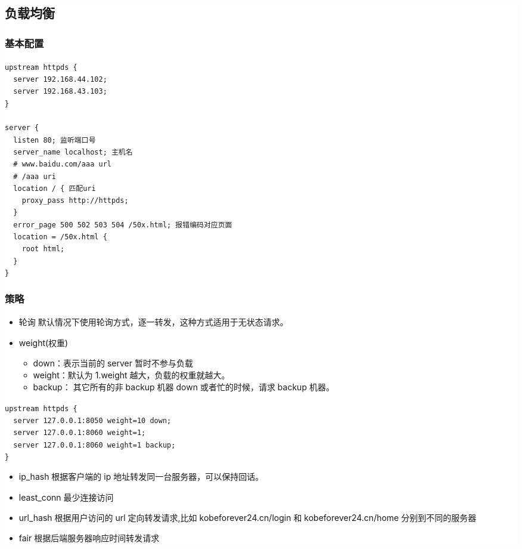 ## 负载均衡

### 基本配置

```
upstream httpds {
  server 192.168.44.102;
  server 192.168.43.103;
}

server {
  listen 80; 监听端口号
  server_name localhost; 主机名
  # www.baidu.com/aaa url
  # /aaa uri
  location / { 匹配uri
    proxy_pass http://httpds;
  }
  error_page 500 502 503 504 /50x.html; 报错编码对应页面
  location = /50x.html {
    root html;
  }
}
```

### 策略

- 轮询
  默认情况下使用轮询方式，逐一转发，这种方式适用于无状态请求。

- weight(权重)
  - down：表示当前的 server 暂时不参与负载
  - weight：默认为 1.weight 越大，负载的权重就越大。
  - backup： 其它所有的非 backup 机器 down 或者忙的时候，请求 backup 机器。

```
upstream httpds {
  server 127.0.0.1:8050 weight=10 down;
  server 127.0.0.1:8060 weight=1;
  server 127.0.0.1:8060 weight=1 backup;
}
```

- ip_hash
  根据客户端的 ip 地址转发同一台服务器，可以保持回话。

- least_conn
  最少连接访问

- url_hash
  根据用户访问的 url 定向转发请求,比如 kobeforever24.cn/login 和 kobeforever24.cn/home 分别到不同的服务器

- fair
  根据后端服务器响应时间转发请求
